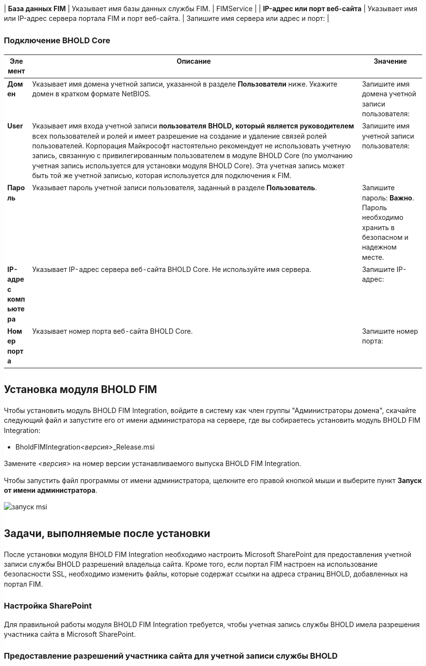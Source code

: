 | **База данных FIM**    | Указывает имя базы данных службы FIM.                                                                                                                                                                                               | FIMService                                                                                          |
| **IP-адрес или порт веб-сайта** | Указывает имя или IP-адрес сервера портала FIM и порт веб-сайта.                                                                                                                                                               | Запишите имя сервера или адрес и порт:                                                     |

### <a name="bhold-core-connection"></a>Подключение BHOLD Core

| **Элемент**               | **Описание**                                                                                                                                                                                                                                                                                                                                                                               | **Значение**                                                                                           |
|------------------------|-----------------------------------------------------------------------------------------------------------------------------------------------------------------------------------------------------------------------------------------------------------------------------------------------------------------------------------------------------------------------------------------------|-----------------------------------------------------------------------------------------------------|
| **Домен**             | Указывает имя домена учетной записи, указанной в разделе **Пользователи** ниже. Укажите домен в кратком формате NetBIOS.                                                                                                                                                                                                                                                                   | Запишите имя домена учетной записи пользователя:                                                            |
| **User**               | Указывает имя входа учетной записи **пользователя BHOLD, который является руководителем** всех пользователей и ролей и имеет разрешение на создание и удаление связей ролей пользователей. Корпорация Майкрософт настоятельно рекомендует не использовать учетную запись, связанную с привилегированным пользователем в модуле BHOLD Core (по умолчанию учетная запись используется для установки модуля BHOLD Core). Эта учетная запись может быть той же учетной записью, которая используется для подключения к FIM. | Запишите имя учетной записи пользователя:                                                                   |
| **Пароль**           | Указывает пароль учетной записи пользователя, заданный в разделе **Пользователь**.                                                                                                                                                                                                                                                                                                                             | Запишите пароль: **Важно**. Пароль необходимо хранить в безопасном и надежном месте. |
| **IP-адрес компьютера** | Указывает IP-адрес сервера веб-сайта BHOLD Core. Не используйте имя сервера.                                                                                                                                                                                                                                                                                                        | Запишите IP-адрес:                                                                          |
| **Номер порта**        | Указывает номер порта веб-сайта BHOLD Core.                                                                                                                                                                                                                                                                                                                                          | Запишите номер порта:                                                                         |

## <a name="bhold-fim-integration-setup"></a>Установка модуля BHOLD FIM

Чтобы установить модуль BHOLD FIM Integration, войдите в систему как член группы "Администраторы домена", скачайте следующий файл и запустите его от имени администратора на сервере, где вы собираетесь установить модуль BHOLD FIM Integration:

- BholdFIMIntegration<em>\<версия\></em>\_Release.msi

Замените *\<версия\>* на номер версии устанавливаемого выпуска BHOLD FIM Integration.

Чтобы запустить файл программы от имени администратора, щелкните его правой кнопкой мыши и выберите пункт **Запуск от имени администратора**.

![запуск msi](media/bhold-integration-installation/cmd.png)

## <a name="post-installation-tasks"></a>Задачи, выполняемые после установки

После установки модуля BHOLD FIM Integration необходимо настроить Microsoft SharePoint для предоставления учетной записи службы BHOLD разрешений владельца сайта. Кроме того, если портал FIM настроен на использование безопасности SSL, необходимо изменить файлы, которые содержат ссылки на адреса страниц BHOLD, добавленных на портал FIM.

### <a name="configuring-sharepoint"></a>Настройка SharePoint

Для правильной работы модуля BHOLD FIM Integration требуется, чтобы учетная запись службы BHOLD имела разрешения участника сайта в Microsoft SharePoint.

### <a name="to-grant-site-member-permissions-to-the-bhold-service-account"></a>Предоставление разрешений участника сайта для учетной записи службы BHOLD
